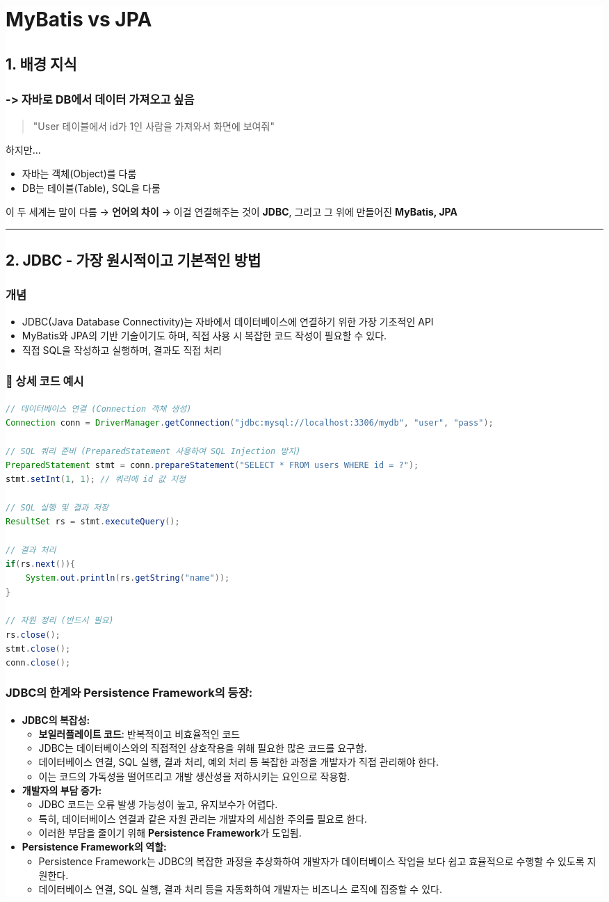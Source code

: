 # MyBatis vs JPA 

##  1. 배경 지식

###  -> 자바로 DB에서 데이터 가져오고 싶음
> "User 테이블에서 id가 1인 사람을 가져와서 화면에 보여줘"

하지만...
- 자바는 객체(Object)를 다룸
- DB는 테이블(Table), SQL을 다룸

이 두 세계는 말이 다름 → **언어의 차이**
→ 이걸 연결해주는 것이 **JDBC**, 그리고 그 위에 만들어진 **MyBatis, JPA**

---

##  2. JDBC - 가장 원시적이고 기본적인 방법

###  개념
- JDBC(Java Database Connectivity)는 자바에서 데이터베이스에 연결하기 위한 가장 기초적인 API
- MyBatis와 JPA의 기반 기술이기도 하며, 직접 사용 시 복잡한 코드 작성이 필요할 수 있다.
- 직접 SQL을 작성하고 실행하며, 결과도 직접 처리

### 🔧 상세 코드 예시
```java
// 데이터베이스 연결 (Connection 객체 생성)
Connection conn = DriverManager.getConnection("jdbc:mysql://localhost:3306/mydb", "user", "pass");

// SQL 쿼리 준비 (PreparedStatement 사용하여 SQL Injection 방지)
PreparedStatement stmt = conn.prepareStatement("SELECT * FROM users WHERE id = ?");
stmt.setInt(1, 1); // 쿼리에 id 값 지정

// SQL 실행 및 결과 저장
ResultSet rs = stmt.executeQuery();

// 결과 처리
if(rs.next()){
    System.out.println(rs.getString("name"));
}

// 자원 정리 (반드시 필요)
rs.close();
stmt.close();
conn.close();
```


### **JDBC의 한계와 Persistence Framework의 등장:**

* **JDBC의 복잡성:**
    * **보일러플레이트 코드**: 반복적이고 비효율적인 코드
    * JDBC는 데이터베이스와의 직접적인 상호작용을 위해 필요한 많은 코드를 요구함.
    * 데이터베이스 연결, SQL 실행, 결과 처리, 예외 처리 등 복잡한 과정을 개발자가 직접 관리해야 한다.
    * 이는 코드의 가독성을 떨어뜨리고 개발 생산성을 저하시키는 요인으로 작용함.
* **개발자의 부담 증가:**
    * JDBC 코드는 오류 발생 가능성이 높고, 유지보수가 어렵다.
    * 특히, 데이터베이스 연결과 같은 자원 관리는 개발자의 세심한 주의를 필요로 한다.
    * 이러한 부담을 줄이기 위해 **Persistence Framework**가 도입됨.
* **Persistence Framework의 역할:**
    * Persistence Framework는 JDBC의 복잡한 과정을 추상화하여 개발자가 데이터베이스 작업을 보다 쉽고 효율적으로 수행할 수 있도록 지원한다.
    * 데이터베이스 연결, SQL 실행, 결과 처리 등을 자동화하여 개발자는 비즈니스 로직에 집중할 수 있다.